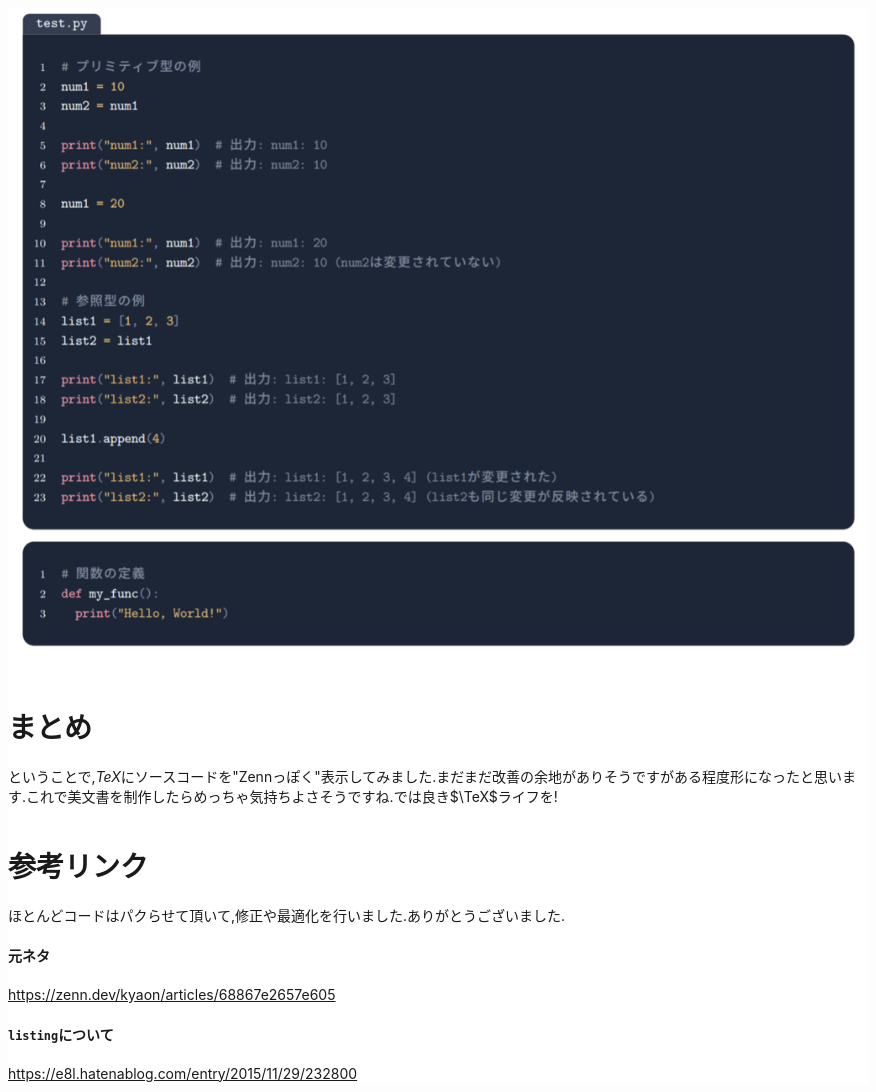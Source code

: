 ![](/images/ss_41275710b8f594_0.png)

# まとめ
ということで,$TeX$にソースコードを"Zennっぽく"表示してみました.まだまだ改善の余地がありそうですがある程度形になったと思います.これで美文書を制作したらめっちゃ気持ちよさそうですね.では良き$\TeX$ライフを!

# 参考リンク
ほとんどコードはパクらせて頂いて,修正や最適化を行いました.ありがとうございました.

#### 元ネタ

https://zenn.dev/kyaon/articles/68867e2657e605


#### `listing`について

https://e8l.hatenablog.com/entry/2015/11/29/232800
